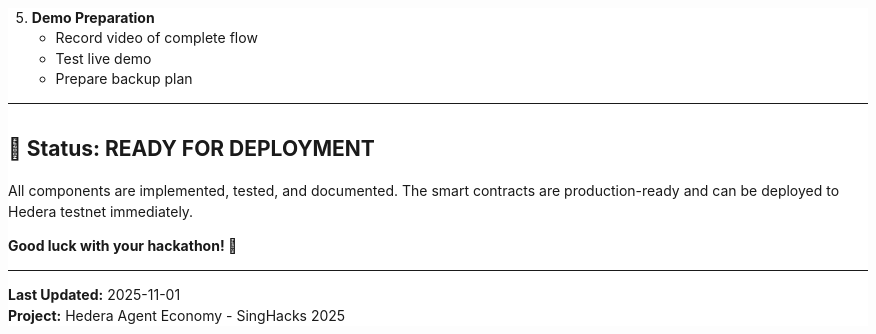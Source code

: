 5. **Demo Preparation**
   - Record video of complete flow
   - Test live demo
   - Prepare backup plan

---

## 🎉 Status: READY FOR DEPLOYMENT

All components are implemented, tested, and documented. The smart contracts are production-ready and can be deployed to Hedera testnet immediately.

**Good luck with your hackathon! 🚀**

---

**Last Updated:** 2025-11-01  
**Project:** Hedera Agent Economy - SingHacks 2025

